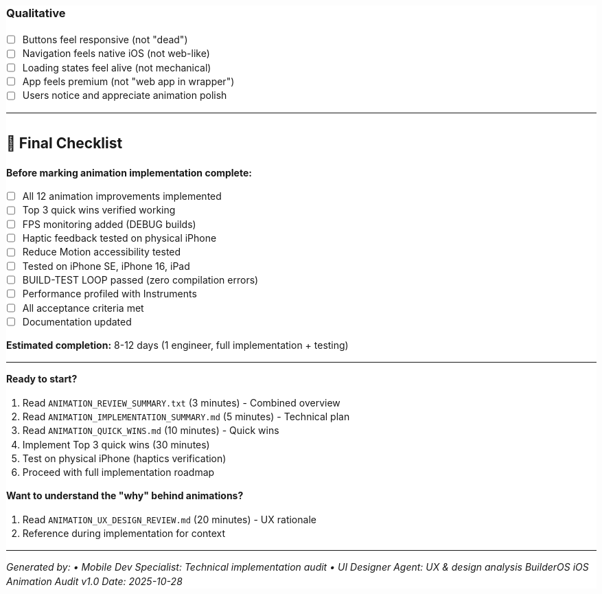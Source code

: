 ### Qualitative
- [ ] Buttons feel responsive (not "dead")
- [ ] Navigation feels native iOS (not web-like)
- [ ] Loading states feel alive (not mechanical)
- [ ] App feels premium (not "web app in wrapper")
- [ ] Users notice and appreciate animation polish

---

## 🎯 Final Checklist

**Before marking animation implementation complete:**

- [ ] All 12 animation improvements implemented
- [ ] Top 3 quick wins verified working
- [ ] FPS monitoring added (DEBUG builds)
- [ ] Haptic feedback tested on physical iPhone
- [ ] Reduce Motion accessibility tested
- [ ] Tested on iPhone SE, iPhone 16, iPad
- [ ] BUILD-TEST LOOP passed (zero compilation errors)
- [ ] Performance profiled with Instruments
- [ ] All acceptance criteria met
- [ ] Documentation updated

**Estimated completion:** 8-12 days (1 engineer, full implementation + testing)

---

**Ready to start?**
1. Read `ANIMATION_REVIEW_SUMMARY.txt` (3 minutes) - Combined overview
2. Read `ANIMATION_IMPLEMENTATION_SUMMARY.md` (5 minutes) - Technical plan
3. Read `ANIMATION_QUICK_WINS.md` (10 minutes) - Quick wins
4. Implement Top 3 quick wins (30 minutes)
5. Test on physical iPhone (haptics verification)
6. Proceed with full implementation roadmap

**Want to understand the "why" behind animations?**
1. Read `ANIMATION_UX_DESIGN_REVIEW.md` (20 minutes) - UX rationale
2. Reference during implementation for context

---

*Generated by:*
*• Mobile Dev Specialist: Technical implementation audit*
*• UI Designer Agent: UX & design analysis*
*BuilderOS iOS Animation Audit v1.0*
*Date: 2025-10-28*
